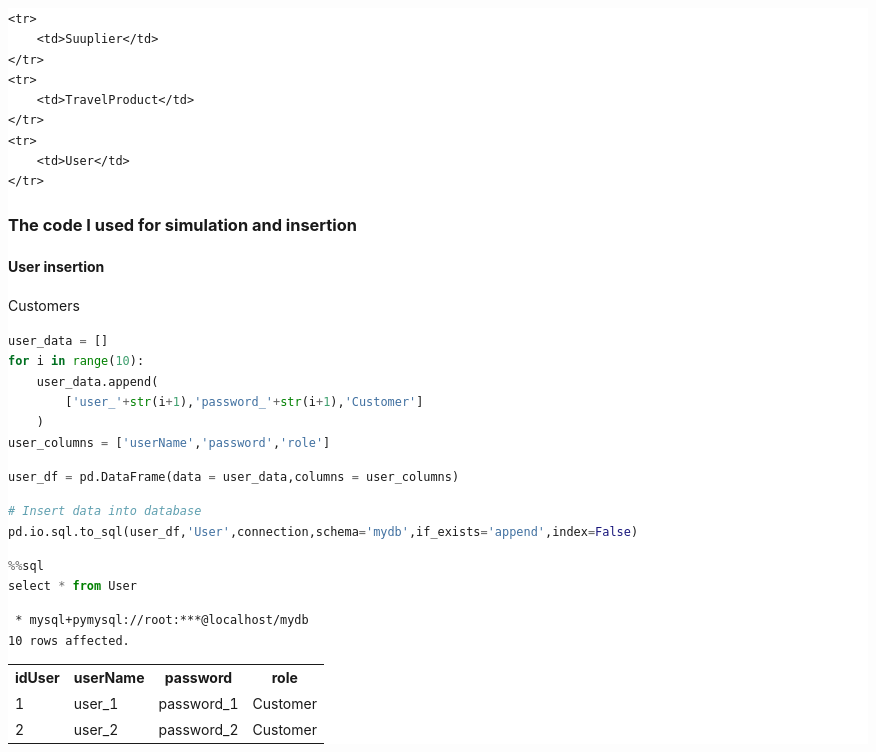     <tr>
        <td>Suuplier</td>
    </tr>
    <tr>
        <td>TravelProduct</td>
    </tr>
    <tr>
        <td>User</td>
    </tr>
</table>



### The code I used for simulation and insertion 

#### User insertion

Customers


```python
user_data = []
for i in range(10):
    user_data.append(
        ['user_'+str(i+1),'password_'+str(i+1),'Customer']
    )
user_columns = ['userName','password','role']
```


```python
user_df = pd.DataFrame(data = user_data,columns = user_columns)
```


```python
# Insert data into database
pd.io.sql.to_sql(user_df,'User',connection,schema='mydb',if_exists='append',index=False)
```


```python
%%sql
select * from User
```

     * mysql+pymysql://root:***@localhost/mydb
    10 rows affected.





<table>
    <tr>
        <th>idUser</th>
        <th>userName</th>
        <th>password</th>
        <th>role</th>
    </tr>
    <tr>
        <td>1</td>
        <td>user_1</td>
        <td>password_1</td>
        <td>Customer</td>
    </tr>
    <tr>
        <td>2</td>
        <td>user_2</td>
        <td>password_2</td>
        <td>Customer</td>
    </tr>
    <tr>